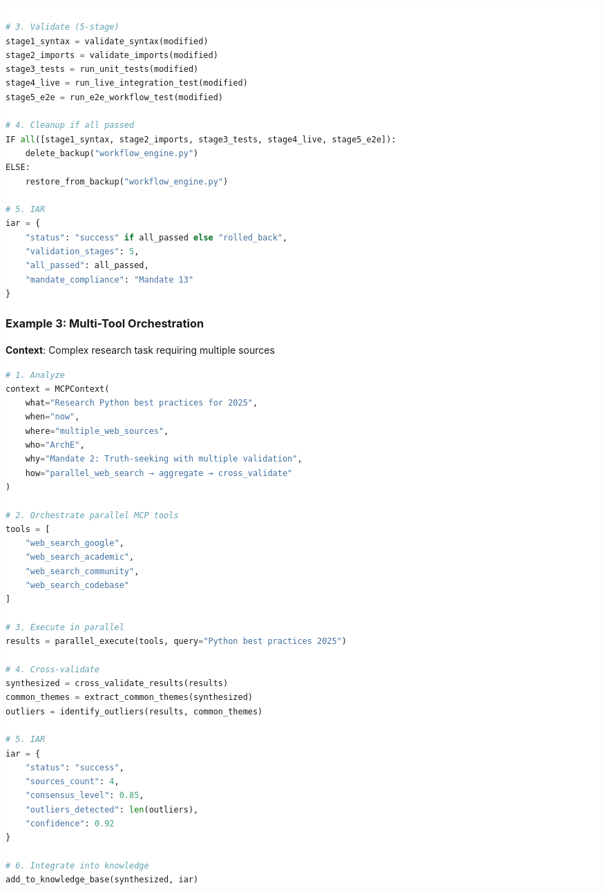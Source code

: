 ```python

# 3. Validate (5-stage)
stage1_syntax = validate_syntax(modified)
stage2_imports = validate_imports(modified)
stage3_tests = run_unit_tests(modified)
stage4_live = run_live_integration_test(modified)
stage5_e2e = run_e2e_workflow_test(modified)

# 4. Cleanup if all passed
IF all([stage1_syntax, stage2_imports, stage3_tests, stage4_live, stage5_e2e]):
    delete_backup("workflow_engine.py")
ELSE:
    restore_from_backup("workflow_engine.py")

# 5. IAR
iar = {
    "status": "success" if all_passed else "rolled_back",
    "validation_stages": 5,
    "all_passed": all_passed,
    "mandate_compliance": "Mandate 13"
}
```

### Example 3: Multi-Tool Orchestration
**Context**: Complex research task requiring multiple sources
```python
# 1. Analyze
context = MCPContext(
    what="Research Python best practices for 2025",
    when="now",
    where="multiple_web_sources",
    who="ArchE",
    why="Mandate 2: Truth-seeking with multiple validation",
    how="parallel_web_search → aggregate → cross_validate"
)

# 2. Orchestrate parallel MCP tools
tools = [
    "web_search_google",
    "web_search_academic",
    "web_search_community",
    "web_search_codebase"
]

# 3. Execute in parallel
results = parallel_execute(tools, query="Python best practices 2025")

# 4. Cross-validate
synthesized = cross_validate_results(results)
common_themes = extract_common_themes(synthesized)
outliers = identify_outliers(results, common_themes)

# 5. IAR
iar = {
    "status": "success",
    "sources_count": 4,
    "consensus_level": 0.85,
    "outliers_detected": len(outliers),
    "confidence": 0.92
}

# 6. Integrate into knowledge
add_to_knowledge_base(synthesized, iar)
```